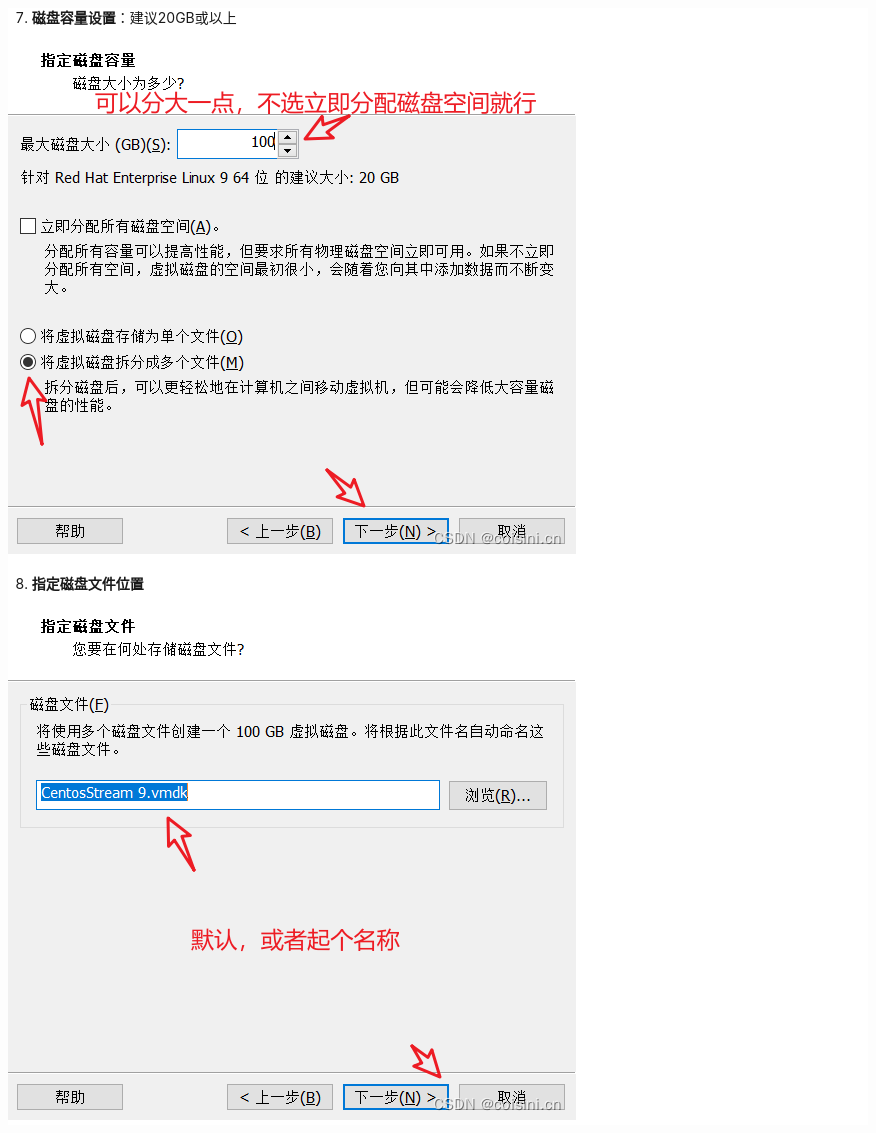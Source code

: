 7. **磁盘容量设置**：建议20GB或以上

![磁盘容量](../../images/centos-installation/1c229af36485cca3f283eb4bc1a7e484.png)

8. **指定磁盘文件位置**

![磁盘文件](../../images/centos-installation/f51373a119007e5aec2e7287bbd0a47b.png)
